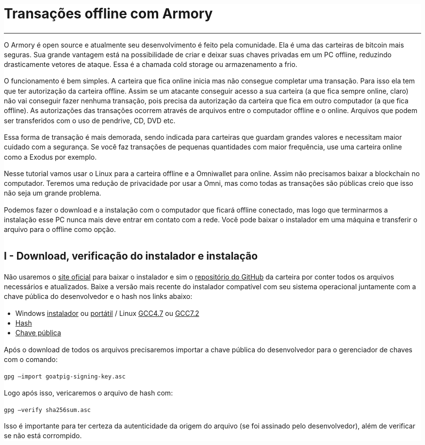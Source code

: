 # Transações offline com Armory
***

O Armory é open source e atualmente seu desenvolvimento é feito pela comunidade. Ela é uma das carteiras de bitcoin mais seguras. Sua grande vantagem está na possibilidade de criar e deixar suas chaves privadas em um PC offline, reduzindo drasticamente vetores de ataque. Essa é a chamada cold storage ou armazenamento a frio.

O funcionamento é bem simples. A carteira que fica online inicia mas não consegue completar uma transação. Para isso ela tem que ter autorização da carteira offline. Assim se um atacante conseguir acesso a sua carteira (a que fica sempre online, claro) não vai conseguir fazer nenhuma transação, pois precisa da autorização da carteira que fica em outro computador (a que fica offline).
As autorizações das transações ocorrem através de arquivos entre o computador offline e o online. Arquivos que podem ser transferidos com o uso de pendrive, CD, DVD etc.

Essa forma de transação é mais demorada, sendo indicada para carteiras que guardam grandes valores e necessitam maior cuidado com a segurança. Se você faz transações de pequenas quantidades com maior frequência, use uma carteira online como a Exodus por exemplo.

Nesse tutorial vamos usar o Linux para a carteira offline e a Omniwallet para online.
Assim não precisamos baixar a blockchain no computador. Teremos uma redução de privacidade por usar a Omni, mas como todas as transações são públicas creio que isso não seja um grande problema.

Podemos fazer o download e a instalação com o computador que ficará offline conectado, mas logo que terminarmos a instalação esse PC nunca mais deve entrar em contato com a rede. Você pode baixar o instalador em uma máquina e transferir o arquivo para o offline como opção.

## I - Download, verificação do instalador e instalação

Não usaremos o [site oficial] para baixar o instalador e sim o [repositório do GitHub] da carteira por conter todos os arquivos necessários e atualizados.
Baixe a versão mais recente do instalador compatível com seu sistema operacional juntamente com a chave pública do desenvolvedor e o hash nos links abaixo:

* Windows [instalador] ou [portátil] / Linux [GCC4.7] ou [GCC7.2]
* [Hash]
* [Chave pública]

Após o download de todos os arquivos precisaremos importar a chave pública do desenvolvedor para o gerenciador de chaves com o comando:
```
gpg –import goatpig-signing-key.asc
```

Logo após isso, vericaremos o arquivo de hash com:
```
gpg –verify sha256sum.asc
```
Isso é importante para ter certeza da autenticidade da origem do arquivo (se foi assinado pelo desenvolvedor), além de verificar se não está corrompido.


[site oficial]: https://www.bitcoinarmory.com
[repositório do GitHub]: https://github.com/goatpig/BitcoinArmory/
[instalador]: https://github.com/goatpig/BitcoinArmory/releases/download/v0.96.4/armory_0.96.4-win64.exe
[portátil]: https://github.com/goatpig/BitcoinArmory/releases/download/v0.96.4/armory_0.96.4-win64.zip
[GCC4.7]: https://github.com/goatpig/BitcoinArmory/releases/download/v0.96.4/armory_0.96.4_amd64_gcc4.7_noasm.deb
[GCC7.2]: https://github.com/goatpig/BitcoinArmory/releases/download/v0.96.4/armory_0.96.4_amd64_gcc7.2.deb
[Hash]: https://github.com/goatpig/BitcoinArmory/releases/download/v0.96.4/sha256sum.asc
[Chave pública]: https://github.com/goatpig/BitcoinArmory/blob/master/PublicKeys/goatpig-signing-key.asc